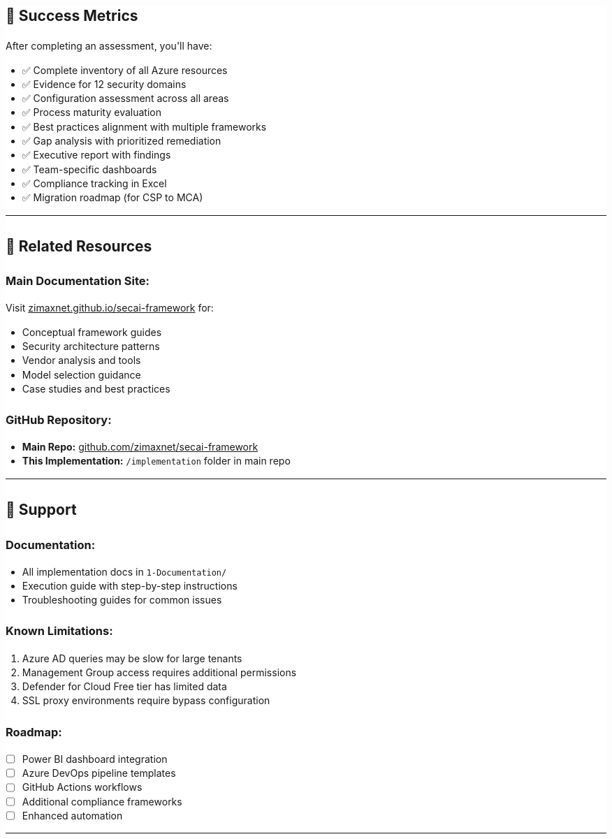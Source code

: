## 🎯 Success Metrics

After completing an assessment, you'll have:

- ✅ Complete inventory of all Azure resources
- ✅ Evidence for 12 security domains
- ✅ Configuration assessment across all areas
- ✅ Process maturity evaluation
- ✅ Best practices alignment with multiple frameworks
- ✅ Gap analysis with prioritized remediation
- ✅ Executive report with findings
- ✅ Team-specific dashboards
- ✅ Compliance tracking in Excel
- ✅ Migration roadmap (for CSP to MCA)

---

## 🔗 Related Resources

### **Main Documentation Site:**
Visit [zimaxnet.github.io/secai-framework](https://zimaxnet.github.io/secai-framework/) for:
- Conceptual framework guides
- Security architecture patterns
- Vendor analysis and tools
- Model selection guidance
- Case studies and best practices

### **GitHub Repository:**
- **Main Repo:** [github.com/zimaxnet/secai-framework](https://github.com/zimaxnet/secai-framework)
- **This Implementation:** `/implementation` folder in main repo

---

## 🤝 Support

### **Documentation:**
- All implementation docs in `1-Documentation/`
- Execution guide with step-by-step instructions
- Troubleshooting guides for common issues

### **Known Limitations:**
1. Azure AD queries may be slow for large tenants
2. Management Group access requires additional permissions
3. Defender for Cloud Free tier has limited data
4. SSL proxy environments require bypass configuration

### **Roadmap:**
- [ ] Power BI dashboard integration
- [ ] Azure DevOps pipeline templates
- [ ] GitHub Actions workflows
- [ ] Additional compliance frameworks
- [ ] Enhanced automation

---